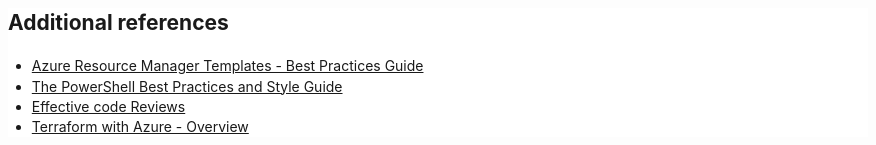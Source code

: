 ## Additional references

* [Azure Resource Manager Templates - Best Practices Guide](https://github.com/Azure/azure-quickstart-templates/blob/master/1-CONTRIBUTION-GUIDE/best-practices.md)
* [The PowerShell Best Practices and Style Guide](https://github.com/PoshCode/PowerShellPracticeAndStyle)
* [Effective code Reviews](https://www.evoketechnologies.com/blog/code-review-checklist-perform-effective-code-reviews/)
* [Terraform with Azure - Overview](https://docs.microsoft.com/en-us/azure/developer/terraform/overview)

